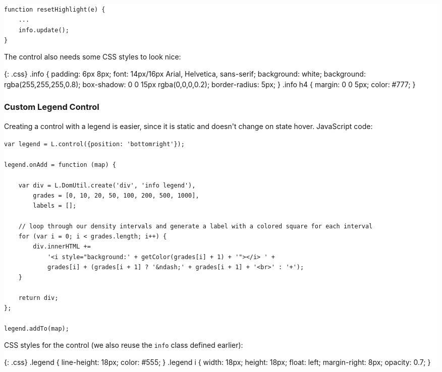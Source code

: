 	function resetHighlight(e) {
		...
		info.update();
	}

The control also needs some CSS styles to look nice:

{: .css}
	.info {
		padding: 6px 8px;
		font: 14px/16px Arial, Helvetica, sans-serif;
		background: white;
		background: rgba(255,255,255,0.8);
		box-shadow: 0 0 15px rgba(0,0,0,0.2);
		border-radius: 5px;
	}
	.info h4 {
		margin: 0 0 5px;
		color: #777;
	}

### Custom Legend Control

Creating a control with a legend is easier, since it is static and doesn't change on state hover. JavaScript code:

	var legend = L.control({position: 'bottomright'});

	legend.onAdd = function (map) {

		var div = L.DomUtil.create('div', 'info legend'),
			grades = [0, 10, 20, 50, 100, 200, 500, 1000],
			labels = [];

		// loop through our density intervals and generate a label with a colored square for each interval
		for (var i = 0; i < grades.length; i++) {
			div.innerHTML +=
				'<i style="background:' + getColor(grades[i] + 1) + '"></i> ' +
				grades[i] + (grades[i + 1] ? '&ndash;' + grades[i + 1] + '<br>' : '+');
		}

		return div;
	};

	legend.addTo(map);

CSS styles for the control (we also reuse the `info` class defined earlier):

{: .css}
	.legend {
		line-height: 18px;
		color: #555;
	}
	.legend i {
		width: 18px;
		height: 18px;
		float: left;
		margin-right: 8px;
		opacity: 0.7;
	}
